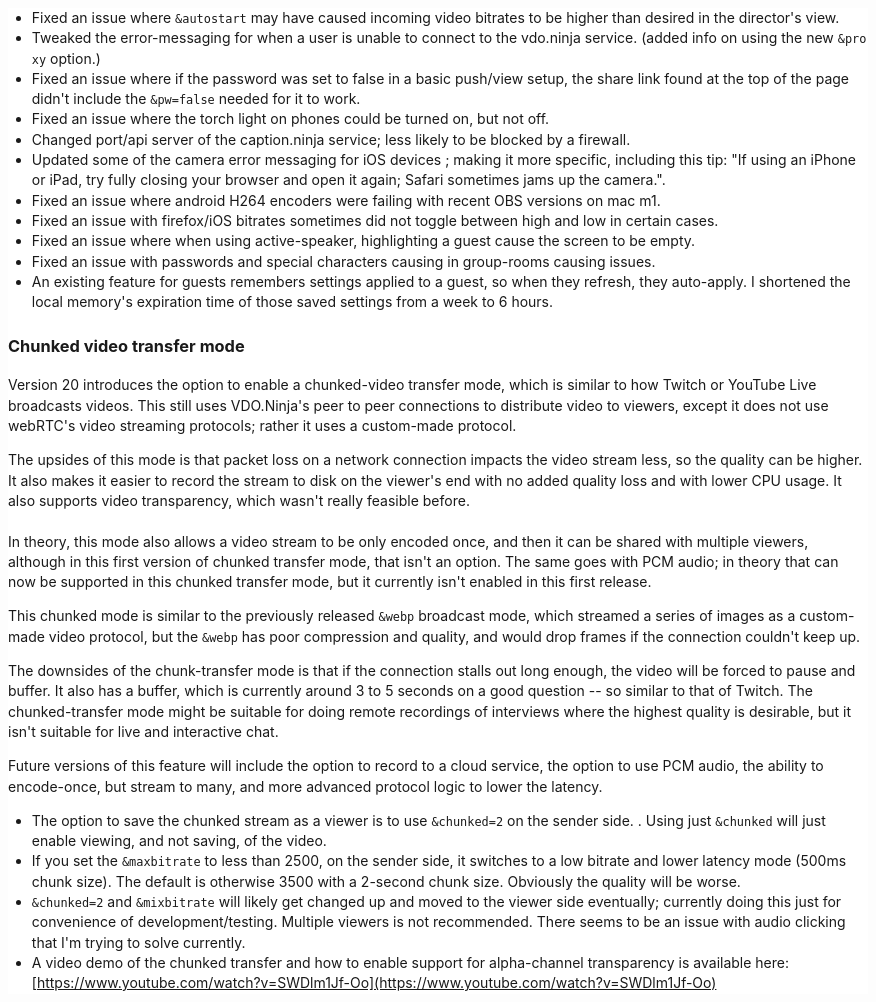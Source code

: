 * Fixed an issue where `&autostart` may have caused incoming video bitrates to be higher than desired in the director's view.
* Tweaked the error-messaging for when a user is unable to connect to the vdo.ninja service. (added info on using the new `&proxy` option.)
* Fixed an issue where if the password was set to false in a basic push/view setup, the share link found at the top of the page didn't include the `&pw=false` needed for it to work.
* Fixed an issue where the torch light on phones could be turned on, but not off.
* Changed port/api server of the caption.ninja service; less likely to be blocked by a firewall.
* Updated some of the camera error messaging for iOS devices ; making it more specific, including this tip: "If using an iPhone or iPad, try fully closing your browser and open it again; Safari sometimes jams up the camera.".
* Fixed an issue where android H264 encoders were failing with recent OBS versions on mac m1.
* Fixed an issue with firefox/iOS bitrates sometimes did not toggle between high and low in certain cases.
* Fixed an issue where when using active-speaker, highlighting a guest cause the screen to be empty.
* Fixed an issue with passwords and special characters causing in group-rooms causing issues.
* An existing feature for guests remembers settings applied to a guest, so when they refresh, they auto-apply. I shortened the local memory's expiration time of those saved settings from a week to 6 hours.

### Chunked video transfer mode

Version 20 introduces the option to enable a chunked-video transfer mode, which is similar to how Twitch or YouTube Live broadcasts videos. This still uses VDO.Ninja's peer to peer connections to distribute video to viewers, except it does not use webRTC's video streaming protocols; rather it uses a custom-made protocol.

The upsides of this mode is that packet loss on a network connection impacts the video stream less, so the quality can be higher. It also makes it easier to record the stream to disk on the viewer's end with no added quality loss and with lower CPU usage. It also supports video transparency, which wasn't really feasible before.\
\
In theory, this mode also allows a video stream to be only encoded once, and then it can be shared with multiple viewers, although in this first version of chunked transfer mode, that isn't an option. The same goes with PCM audio; in theory that can now be supported in this chunked transfer mode, but it currently isn't enabled in this first release.

This chunked mode is similar to the previously released `&webp` broadcast mode, which streamed a series of images as a custom-made video protocol, but the `&webp` has poor compression and quality, and would drop frames if the connection couldn't keep up.

The downsides of the chunk-transfer mode is that if the connection stalls out long enough, the video will be forced to pause and buffer. It also has a buffer, which is currently around 3 to 5 seconds on a good question -- so similar to that of Twitch. The chunked-transfer mode might be suitable for doing remote recordings of interviews where the highest quality is desirable, but it isn't suitable for live and interactive chat.&#x20;

Future versions of this feature will include the option to record to a cloud service, the option to use PCM audio, the ability to encode-once, but stream to many, and more advanced protocol logic to lower the latency.

* The option to save the chunked stream as a viewer is to use `&chunked=2` on the sender side. . Using just `&chunked` will just enable viewing, and not saving, of the video.
* If you set the `&maxbitrate` to less than 2500, on the sender side, it switches to a low bitrate and lower latency mode (500ms chunk size). The default is otherwise 3500 with a 2-second chunk size. Obviously the quality will be worse.
* `&chunked=2` and `&mixbitrate` will likely get changed up and moved to the viewer side eventually; currently doing this just for convenience of development/testing. Multiple viewers is not recommended. There seems to be an issue with audio clicking that I'm trying to solve currently.
* A video demo of the chunked transfer and how to enable support for alpha-channel transparency is available here: [https://www.youtube.com/watch?v=SWDlm1Jf-Oo](https://www.youtube.com/watch?v=SWDlm1Jf-Oo)
